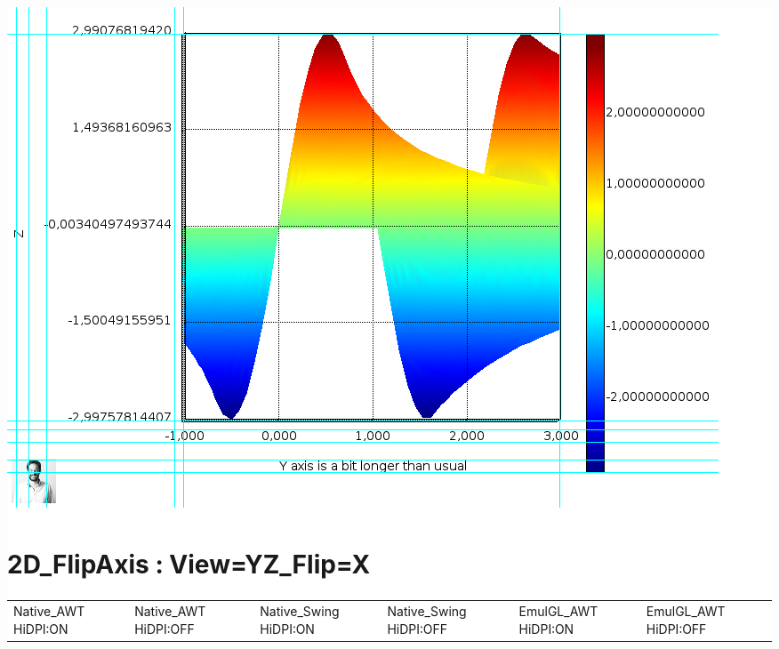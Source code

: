 <td><img src="src/test/resources/linux_5.13.0-37-generic_MesaIntelXeGraphics(TGLGT2)/2D_FlipAxis_View=YZ_Flip=None_EmulGL_AWT_HiDPI=OFF.png"></td>
</tr>
<tr>
<td></td>
<td></td>
<td></td>
<td></td>
<td></td>
<td></td>
</tr>
</table>

# 2D_FlipAxis : View=YZ_Flip=X
<table markdown=1>
<tr>
<td>Native_AWT HiDPI:ON</td>
<td>Native_AWT HiDPI:OFF</td>
<td>Native_Swing HiDPI:ON</td>
<td>Native_Swing HiDPI:OFF</td>
<td>EmulGL_AWT HiDPI:ON</td>
<td>EmulGL_AWT HiDPI:OFF</td>
</tr>
<tr>
